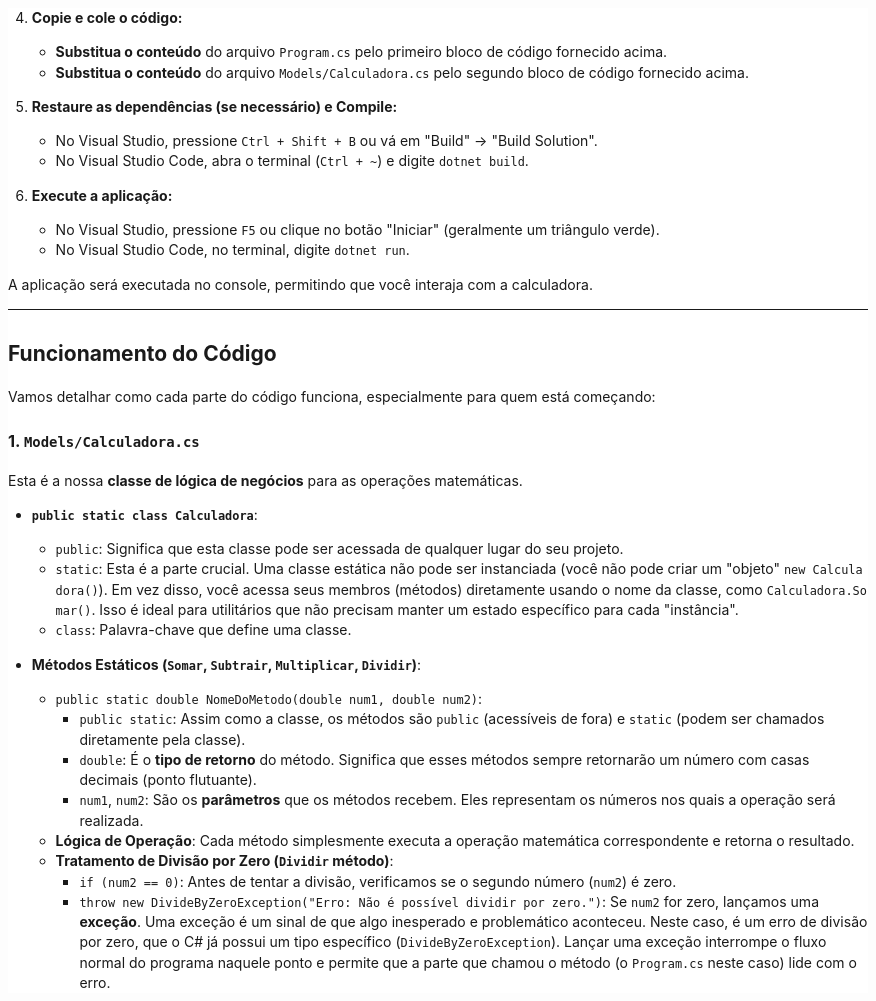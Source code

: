 4.  **Copie e cole o código:**

      * **Substitua o conteúdo** do arquivo `Program.cs` pelo primeiro bloco de código fornecido acima.
      * **Substitua o conteúdo** do arquivo `Models/Calculadora.cs` pelo segundo bloco de código fornecido acima.

5.  **Restaure as dependências (se necessário) e Compile:**

      * No Visual Studio, pressione `Ctrl + Shift + B` ou vá em "Build" -\> "Build Solution".
      * No Visual Studio Code, abra o terminal (`Ctrl + ~`) e digite `dotnet build`.

6.  **Execute a aplicação:**

      * No Visual Studio, pressione `F5` ou clique no botão "Iniciar" (geralmente um triângulo verde).
      * No Visual Studio Code, no terminal, digite `dotnet run`.

A aplicação será executada no console, permitindo que você interaja com a calculadora.

-----

## Funcionamento do Código

Vamos detalhar como cada parte do código funciona, especialmente para quem está começando:

### 1\. `Models/Calculadora.cs`

Esta é a nossa **classe de lógica de negócios** para as operações matemáticas.

  * **`public static class Calculadora`**:

      * `public`: Significa que esta classe pode ser acessada de qualquer lugar do seu projeto.
      * `static`: Esta é a parte crucial. Uma classe estática não pode ser instanciada (você não pode criar um "objeto" `new Calculadora()`). Em vez disso, você acessa seus membros (métodos) diretamente usando o nome da classe, como `Calculadora.Somar()`. Isso é ideal para utilitários que não precisam manter um estado específico para cada "instância".
      * `class`: Palavra-chave que define uma classe.

  * **Métodos Estáticos (`Somar`, `Subtrair`, `Multiplicar`, `Dividir`)**:

      * `public static double NomeDoMetodo(double num1, double num2)`:
          * `public static`: Assim como a classe, os métodos são `public` (acessíveis de fora) e `static` (podem ser chamados diretamente pela classe).
          * `double`: É o **tipo de retorno** do método. Significa que esses métodos sempre retornarão um número com casas decimais (ponto flutuante).
          * `num1`, `num2`: São os **parâmetros** que os métodos recebem. Eles representam os números nos quais a operação será realizada.
      * **Lógica de Operação**: Cada método simplesmente executa a operação matemática correspondente e retorna o resultado.
      * **Tratamento de Divisão por Zero (`Dividir` método)**:
          * `if (num2 == 0)`: Antes de tentar a divisão, verificamos se o segundo número (`num2`) é zero.
          * `throw new DivideByZeroException("Erro: Não é possível dividir por zero.")`: Se `num2` for zero, lançamos uma **exceção**. Uma exceção é um sinal de que algo inesperado e problemático aconteceu. Neste caso, é um erro de divisão por zero, que o C\# já possui um tipo específico (`DivideByZeroException`). Lançar uma exceção interrompe o fluxo normal do programa naquele ponto e permite que a parte que chamou o método (o `Program.cs` neste caso) lide com o erro.
